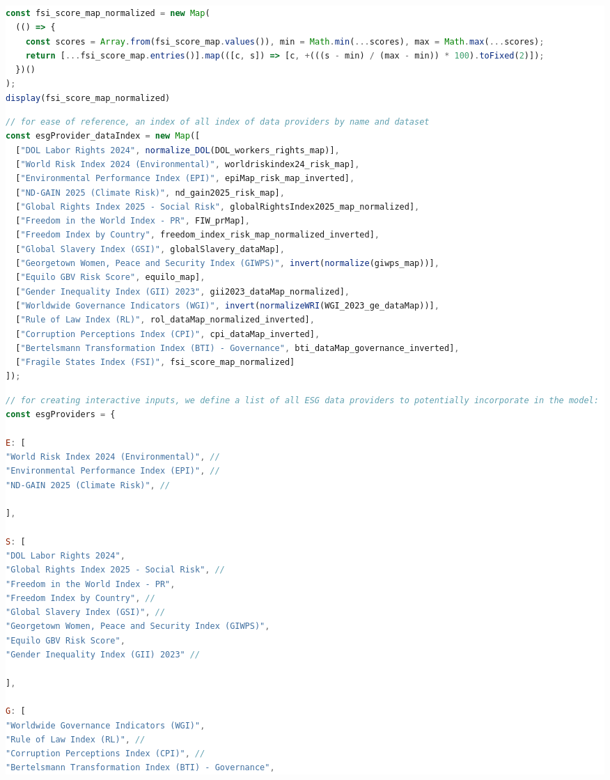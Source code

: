 ```js
const fsi_score_map_normalized = new Map(
  (() => {
    const scores = Array.from(fsi_score_map.values()), min = Math.min(...scores), max = Math.max(...scores);
    return [...fsi_score_map.entries()].map(([c, s]) => [c, +(((s - min) / (max - min)) * 100).toFixed(2)]);
  })()
);
display(fsi_score_map_normalized)
```



```js
// for ease of reference, an index of all index of data providers by name and dataset
const esgProvider_dataIndex = new Map([
  ["DOL Labor Rights 2024", normalize_DOL(DOL_workers_rights_map)],
  ["World Risk Index 2024 (Environmental)", worldriskindex24_risk_map],
  ["Environmental Performance Index (EPI)", epiMap_risk_map_inverted],
  ["ND-GAIN 2025 (Climate Risk)", nd_gain2025_risk_map],
  ["Global Rights Index 2025 - Social Risk", globalRightsIndex2025_map_normalized],
  ["Freedom in the World Index - PR", FIW_prMap],
  ["Freedom Index by Country", freedom_index_risk_map_normalized_inverted],
  ["Global Slavery Index (GSI)", globalSlavery_dataMap],
  ["Georgetown Women, Peace and Security Index (GIWPS)", invert(normalize(giwps_map))],
  ["Equilo GBV Risk Score", equilo_map],
  ["Gender Inequality Index (GII) 2023", gii2023_dataMap_normalized],
  ["Worldwide Governance Indicators (WGI)", invert(normalizeWRI(WGI_2023_ge_dataMap))],
  ["Rule of Law Index (RL)", rol_dataMap_normalized_inverted],
  ["Corruption Perceptions Index (CPI)", cpi_dataMap_inverted],
  ["Bertelsmann Transformation Index (BTI) - Governance", bti_dataMap_governance_inverted],
  ["Fragile States Index (FSI)", fsi_score_map_normalized]
]);
```



```js
// for creating interactive inputs, we define a list of all ESG data providers to potentially incorporate in the model:
const esgProviders = {

E: [
"World Risk Index 2024 (Environmental)", //
"Environmental Performance Index (EPI)", //
"ND-GAIN 2025 (Climate Risk)", //

],

S: [
"DOL Labor Rights 2024",
"Global Rights Index 2025 - Social Risk", //
"Freedom in the World Index - PR",
"Freedom Index by Country", //
"Global Slavery Index (GSI)", //
"Georgetown Women, Peace and Security Index (GIWPS)",
"Equilo GBV Risk Score",
"Gender Inequality Index (GII) 2023" //

],

G: [
"Worldwide Governance Indicators (WGI)",
"Rule of Law Index (RL)", //
"Corruption Perceptions Index (CPI)", //
"Bertelsmann Transformation Index (BTI) - Governance",
```